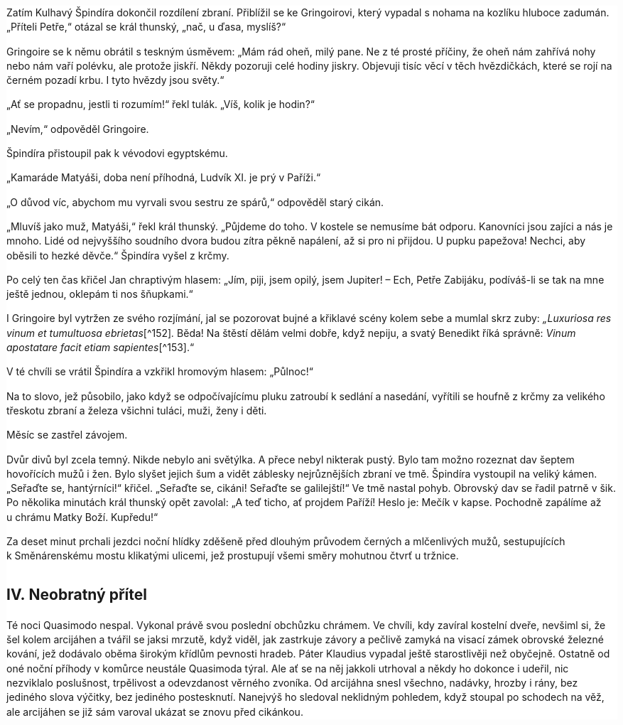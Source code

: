 Zatím Kulhavý Špindíra dokončil rozdílení zbraní. Přiblížil se ke Gringoirovi, který vypadal s nohama na kozlíku hluboce zadumán. „Příteli Petře,“ otázal se král thunský, „nač, u ďasa, myslíš?“

Gringoire se k němu obrátil s teskným úsměvem: „Mám rád oheň, milý pane. Ne z té prosté příčiny, že oheň nám zahřívá nohy nebo nám vaří polévku, ale protože jiskří. Někdy pozoruji celé hodiny jiskry. Objevuji tisíc věcí v těch hvězdičkách, které se rojí na černém pozadí krbu. I tyto hvězdy jsou světy.“

„Ať se propadnu, jestli ti rozumím!“ řekl tulák. „Víš, kolik je hodin?“

„Nevím,“ odpověděl Gringoire.

Špindíra přistoupil pak k vévodovi egyptskému.

„Kamaráde Matyáši, doba není příhodná, Ludvík XI. je prý v Paříži.“

„O důvod víc, abychom mu vyrvali svou sestru ze spárů,“ odpověděl starý cikán.

„Mluvíš jako muž, Matyáši,“ řekl král thunský. „Půjdeme do toho. V kostele se nemusíme bát odporu. Kanovníci jsou zajíci a nás je mnoho. Lidé od nejvyššího soudního dvora budou zítra pěkně napálení, až si pro ni přijdou. U pupku papežova! Nechci, aby oběsili to hezké děvče.“ Špindíra vyšel z krčmy.

Po celý ten čas křičel Jan chraptivým hlasem: „Jím, piji, jsem opilý, jsem Jupiter! – Ech, Petře Zabijáku, podíváš-li se tak na mne ještě jednou, oklepám ti nos šňupkami.“

I Gringoire byl vytržen ze svého rozjímání, jal se pozorovat bujné a křiklavé scény kolem sebe a mumlal skrz zuby: _„Luxuriosa res vinum et tumultuosa ebrietas_[^152]_._ Běda! Na štěstí dělám velmi dobře, když nepiju, a svatý Benedikt říká správně: _Vinum apostatare facit etiam sapientes_[^153].“

V té chvíli se vrátil Špindíra a vzkřikl hromovým hlasem: „Půl­noc!“

Na to slovo, jež působilo, jako když se odpočívajícímu pluku zatroubí k sedlání a nasedání, vyřítili se houfně z krčmy za velikého třeskotu zbraní a železa všichni tuláci, muži, ženy i děti.

Měsíc se zastřel závojem.

Dvůr divů byl zcela temný. Nikde nebylo ani světýlka. A přece nebyl nikterak pustý. Bylo tam možno rozeznat dav šeptem hovořících mužů i žen. Bylo slyšet jejich šum a vidět záblesky nejrůznějších zbraní ve tmě. Špindíra vystoupil na veliký kámen. „Seřaďte se, hantýrníci!“ křičel. „Seřaďte se, cikáni! Seřaďte se galilejští!“ Ve tmě nastal pohyb. Obrovský dav se řadil patrně v šik. Po několika minutách král thunský opět zavolal: „A teď ticho, ať projdem Paříží! Heslo je: Mečík v kapse. Pochodně zapálíme až u chrámu Matky Boží. Kupředu!“

Za deset minut prchali jezdci noční hlídky zděšeně před dlouhým průvodem černých a mlčenlivých mužů, sestupujících k Směnárenskému mostu klikatými ulicemi, jež prostupují všemi směry mohutnou čtvrť u tržnice.

## IV. Neobratný přítel

Té noci Quasimodo nespal. Vykonal právě svou poslední obchůzku chrámem. Ve chvíli, kdy zavíral kostelní dveře, nevšiml si, že šel kolem arcijáhen a tvářil se jaksi mrzutě, když viděl, jak zastrkuje závory a pečlivě zamyká na visací zámek obrovské železné kování, jež dodávalo oběma širokým křídlům pevnosti hradeb. Páter Klaudius vypadal ještě starostlivěji než obyčejně. Ostatně od oné noční příhody v komůrce neustále Quasimoda týral. Ale ať se na něj jakkoli utrhoval a někdy ho dokonce i udeřil, nic nezviklalo poslušnost, trpělivost a odevzdanost věrného zvoníka. Od arcijáhna snesl všechno, nadávky, hrozby i rány, bez jediného slova výčitky, bez jediného postesknutí. Nanejvýš ho sledoval neklidným pohledem, když stoupal po schodech na věž, ale arcijáhen se již sám varoval ukázat se znovu před cikánkou.
